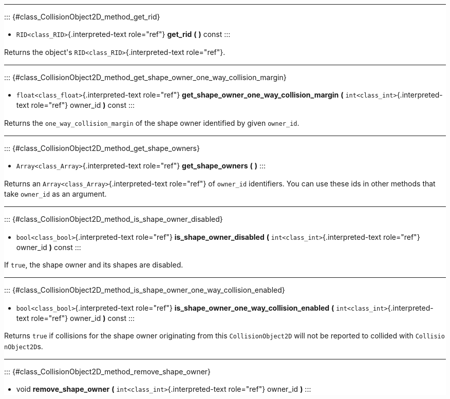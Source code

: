 ------------------------------------------------------------------------

::: {#class_CollisionObject2D_method_get_rid}
-   `RID<class_RID>`{.interpreted-text role="ref"} **get\_rid** **(**
    **)** const
:::

Returns the object\'s `RID<class_RID>`{.interpreted-text role="ref"}.

------------------------------------------------------------------------

::: {#class_CollisionObject2D_method_get_shape_owner_one_way_collision_margin}
-   `float<class_float>`{.interpreted-text role="ref"}
    **get\_shape\_owner\_one\_way\_collision\_margin** **(**
    `int<class_int>`{.interpreted-text role="ref"} owner\_id **)** const
:::

Returns the `one_way_collision_margin` of the shape owner identified by
given `owner_id`.

------------------------------------------------------------------------

::: {#class_CollisionObject2D_method_get_shape_owners}
-   `Array<class_Array>`{.interpreted-text role="ref"}
    **get\_shape\_owners** **(** **)**
:::

Returns an `Array<class_Array>`{.interpreted-text role="ref"} of
`owner_id` identifiers. You can use these ids in other methods that take
`owner_id` as an argument.

------------------------------------------------------------------------

::: {#class_CollisionObject2D_method_is_shape_owner_disabled}
-   `bool<class_bool>`{.interpreted-text role="ref"}
    **is\_shape\_owner\_disabled** **(**
    `int<class_int>`{.interpreted-text role="ref"} owner\_id **)** const
:::

If `true`, the shape owner and its shapes are disabled.

------------------------------------------------------------------------

::: {#class_CollisionObject2D_method_is_shape_owner_one_way_collision_enabled}
-   `bool<class_bool>`{.interpreted-text role="ref"}
    **is\_shape\_owner\_one\_way\_collision\_enabled** **(**
    `int<class_int>`{.interpreted-text role="ref"} owner\_id **)** const
:::

Returns `true` if collisions for the shape owner originating from this
`CollisionObject2D` will not be reported to collided with
`CollisionObject2D`s.

------------------------------------------------------------------------

::: {#class_CollisionObject2D_method_remove_shape_owner}
-   void **remove\_shape\_owner** **(**
    `int<class_int>`{.interpreted-text role="ref"} owner\_id **)**
:::
